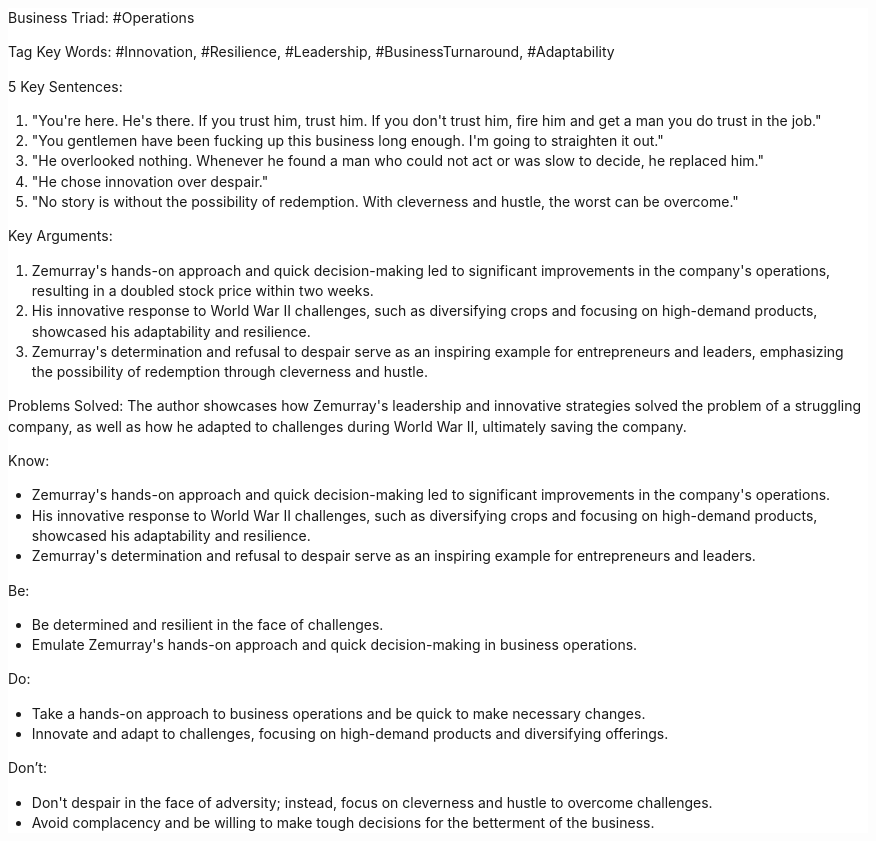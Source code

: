Business Triad: #Operations

Tag Key Words: #Innovation, #Resilience, #Leadership, #BusinessTurnaround, #Adaptability

5 Key Sentences:
1. "You're here. He's there. If you trust him, trust him. If you don't trust him, fire him and get a man you do trust in the job."
2. "You gentlemen have been fucking up this business long enough. I'm going to straighten it out."
3. "He overlooked nothing. Whenever he found a man who could not act or was slow to decide, he replaced him."
4. "He chose innovation over despair."
5. "No story is without the possibility of redemption. With cleverness and hustle, the worst can be overcome."

Key Arguments:
1. Zemurray's hands-on approach and quick decision-making led to significant improvements in the company's operations, resulting in a doubled stock price within two weeks.
2. His innovative response to World War II challenges, such as diversifying crops and focusing on high-demand products, showcased his adaptability and resilience.
3. Zemurray's determination and refusal to despair serve as an inspiring example for entrepreneurs and leaders, emphasizing the possibility of redemption through cleverness and hustle.

Problems Solved: The author showcases how Zemurray's leadership and innovative strategies solved the problem of a struggling company, as well as how he adapted to challenges during World War II, ultimately saving the company.

Know:
- Zemurray's hands-on approach and quick decision-making led to significant improvements in the company's operations.
- His innovative response to World War II challenges, such as diversifying crops and focusing on high-demand products, showcased his adaptability and resilience.
- Zemurray's determination and refusal to despair serve as an inspiring example for entrepreneurs and leaders.

Be:
- Be determined and resilient in the face of challenges.
- Emulate Zemurray's hands-on approach and quick decision-making in business operations.

Do:
- Take a hands-on approach to business operations and be quick to make necessary changes.
- Innovate and adapt to challenges, focusing on high-demand products and diversifying offerings.

Don’t:
- Don't despair in the face of adversity; instead, focus on cleverness and hustle to overcome challenges.
- Avoid complacency and be willing to make tough decisions for the betterment of the business.

